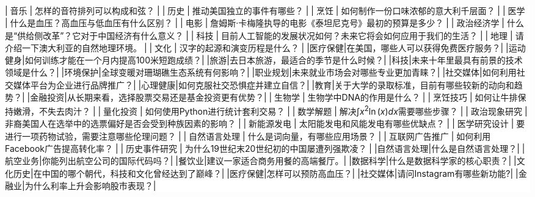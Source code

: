 | 音乐 | 怎样的音符排列可以构成和弦？ |
| 历史 | 推动美国独立的事件有哪些？ |
| 烹饪 | 如何制作一份口味浓郁的意大利千层面？ |
| 医学 | 什么是血压？高血压与低血压有什么区别？ |
| 电影 | 詹姆斯·卡梅隆执导的电影《泰坦尼克号》最初的预算是多少？ |
| 政治经济学 | 什么是“供给侧改革”？它对于中国经济有什么意义？ |
| 科技 | 目前人工智能的发展状况如何？未来它将会如何应用于我们的生活？ |
| 地理 | 请介绍一下澳大利亚的自然地理环境。 |
| 文化 | 汉字的起源和演变历程是什么？ |
|医疗保健|在美国，哪些人可以获得免费医疗服务？|
|运动健身|如何训练才能在一个月内提高100米短跑成绩？|
|旅游|去日本旅游，最适合的季节是什么时候？|
|科技|未来十年里最具有前景的技术领域是什么？|
|环境保护|全球变暖对珊瑚礁生态系统有何影响？|
|职业规划|未来就业市场会对哪些专业更加青睐？|
|社交媒体|如何利用社交媒体平台为企业进行品牌推广？|
|心理健康|如何克服社交恐惧症并建立自信？|
|教育|关于大学的录取标准，目前有哪些较新的动向和趋势？|
|金融投资|从长期来看，选择股票交易还是基金投资更有优势？|
| 生物学       | 生物学中DNA的作用是什么？                                    |
| 烹饪技巧   | 如何让牛排保持嫩滑，不失去肉汁？                         |
| 量化投资   | 如何使用Python进行统计套利交易？                          |
| 数学解题   | 解决$\int x^2\ln(x)dx$需要哪些步骤？                       |
| 政治现象研究   | 非裔美国人在选举中的选票偏好是否会受到种族因素的影响？ |
| 新能源发电   | 太阳能发电和风能发电有哪些优缺点？                        |
| 医学研究设计 | 要进行一项药物试验，需要注意哪些伦理问题？                 |
| 自然语言处理   | 什么是词向量，有哪些应用场景？                            |
| 互联网广告推广   | 如何利用Facebook广告提高转化率？                        |
| 历史事件研究   | 为什么19世纪末20世纪初的中国屡遭列强欺凌？               |
|自然语言处理|什么是自然语言处理？|
|航空业务|你能列出航空公司的国际代码吗？|
|餐饮业|建议一家适合商务用餐的高端餐厅。|
|数据科学|什么是数据科学家的核心职责？|
|文化历史|在中国的哪个朝代，科技和文化曾经达到了巅峰？|
|医疗保健|怎样可以预防高血压？|
|社交媒体|请问Instagram有哪些新功能?|
|金融业|为什么利率上升会影响股市表现？|